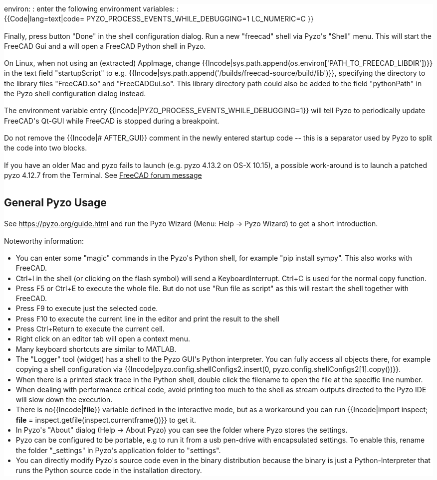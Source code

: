 
environ:
:   enter the following environment variables:
:   
    {{Code|lang=text|code=
    PYZO_PROCESS_EVENTS_WHILE_DEBUGGING=1
    LC_NUMERIC=C
    }}
    

Finally, press button \"Done\" in the shell configuration dialog. Run a new \"freecad\" shell via Pyzo\'s \"Shell\" menu. This will start the FreeCAD Gui and a will open a FreeCAD Python shell in Pyzo.

On Linux, when not using an (extracted) AppImage, change {{Incode|sys.path.append(os.environ['PATH_TO_FREECAD_LIBDIR'])}} in the text field \"startupScript\" to e.g. {{Incode|sys.path.append('/builds/freecad-source/build/lib')}}, specifying the directory to the library files \"FreeCAD.so\" and \"FreeCADGui.so\". This library directory path could also be added to the field \"pythonPath\" in the Pyzo shell configuration dialog instead.

The environment variable entry {{Incode|PYZO_PROCESS_EVENTS_WHILE_DEBUGGING&#61;1}} will tell Pyzo to periodically update FreeCAD\'s Qt-GUI while FreeCAD is stopped during a breakpoint.

Do not remove the {{Incode|# AFTER_GUI}} comment in the newly entered startup code \-- this is a separator used by Pyzo to split the code into two blocks.

If you have an older Mac and pyzo fails to launch (e.g. pyzo 4.13.2 on OS-X 10.15), a possible work-around is to launch a patched pyzo 4.12.7 from the Terminal. See [FreeCAD forum message](https://forum.freecad.org/viewtopic.php?p=707159#p707159)

## General Pyzo Usage 

See <https://pyzo.org/guide.html> and run the Pyzo Wizard (Menu: Help -\> Pyzo Wizard) to get a short introduction.

Noteworthy information:

-   You can enter some \"magic\" commands in the Pyzo\'s Python shell, for example \"pip install sympy\". This also works with FreeCAD.
-   Ctrl+I in the shell (or clicking on the flash symbol) will send a KeyboardInterrupt. Ctrl+C is used for the normal copy function.
-   Press F5 or Ctrl+E to execute the whole file. But do not use \"Run file as script\" as this will restart the shell together with FreeCAD.
-   Press F9 to execute just the selected code.
-   Press F10 to execute the current line in the editor and print the result to the shell
-   Press Ctrl+Return to execute the current cell.
-   Right click on an editor tab will open a context menu.
-   Many keyboard shortcuts are similar to MATLAB.
-   The \"Logger\" tool (widget) has a shell to the Pyzo GUI\'s Python interpreter. You can fully access all objects there, for example copying a shell configuration via {{Incode|pyzo.config.shellConfigs2.insert(0, pyzo.config.shellConfigs2[1].copy())}}.
-   When there is a printed stack trace in the Python shell, double click the filename to open the file at the specific line number.
-   When dealing with performance critical code, avoid printing too much to the shell as stream outputs directed to the Pyzo IDE will slow down the execution.
-   There is no{{Incode|__file__}} variable defined in the interactive mode, but as a workaround you can run {{Incode|import inspect; __file__ &#61; inspect.getfile(inspect.currentframe())}} to get it.
-   In Pyzo\'s \"About\" dialog (Help -\> About Pyzo) you can see the folder where Pyzo stores the settings.
-   Pyzo can be configured to be portable, e.g to run it from a usb pen-drive with encapsulated settings. To enable this, rename the folder \"\_settings\" in Pyzo\'s application folder to \"settings\".
-   You can directly modify Pyzo\'s source code even in the binary distribution because the binary is just a Python-Interpreter that runs the Python source code in the installation directory.
